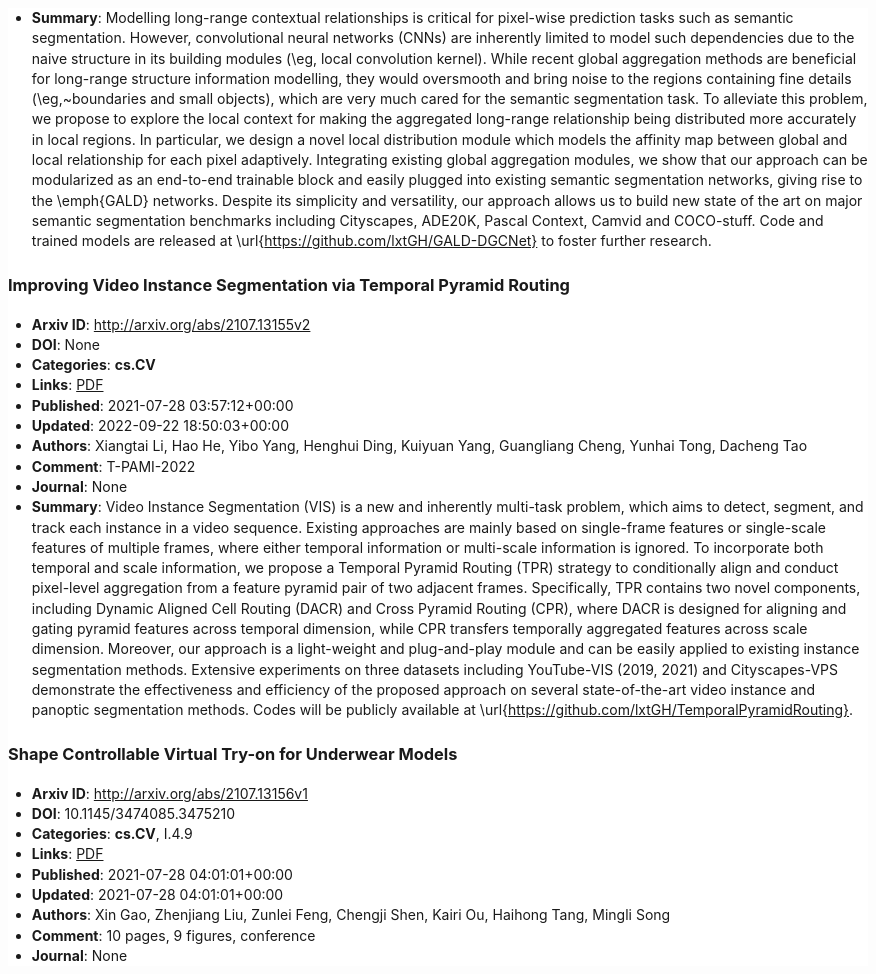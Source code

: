 - **Summary**: Modelling long-range contextual relationships is critical for pixel-wise prediction tasks such as semantic segmentation. However, convolutional neural networks (CNNs) are inherently limited to model such dependencies due to the naive structure in its building modules (\eg, local convolution kernel). While recent global aggregation methods are beneficial for long-range structure information modelling, they would oversmooth and bring noise to the regions containing fine details (\eg,~boundaries and small objects), which are very much cared for the semantic segmentation task. To alleviate this problem, we propose to explore the local context for making the aggregated long-range relationship being distributed more accurately in local regions. In particular, we design a novel local distribution module which models the affinity map between global and local relationship for each pixel adaptively. Integrating existing global aggregation modules, we show that our approach can be modularized as an end-to-end trainable block and easily plugged into existing semantic segmentation networks, giving rise to the \emph{GALD} networks. Despite its simplicity and versatility, our approach allows us to build new state of the art on major semantic segmentation benchmarks including Cityscapes, ADE20K, Pascal Context, Camvid and COCO-stuff. Code and trained models are released at \url{https://github.com/lxtGH/GALD-DGCNet} to foster further research.



### Improving Video Instance Segmentation via Temporal Pyramid Routing
- **Arxiv ID**: http://arxiv.org/abs/2107.13155v2
- **DOI**: None
- **Categories**: **cs.CV**
- **Links**: [PDF](http://arxiv.org/pdf/2107.13155v2)
- **Published**: 2021-07-28 03:57:12+00:00
- **Updated**: 2022-09-22 18:50:03+00:00
- **Authors**: Xiangtai Li, Hao He, Yibo Yang, Henghui Ding, Kuiyuan Yang, Guangliang Cheng, Yunhai Tong, Dacheng Tao
- **Comment**: T-PAMI-2022
- **Journal**: None
- **Summary**: Video Instance Segmentation (VIS) is a new and inherently multi-task problem, which aims to detect, segment, and track each instance in a video sequence. Existing approaches are mainly based on single-frame features or single-scale features of multiple frames, where either temporal information or multi-scale information is ignored. To incorporate both temporal and scale information, we propose a Temporal Pyramid Routing (TPR) strategy to conditionally align and conduct pixel-level aggregation from a feature pyramid pair of two adjacent frames. Specifically, TPR contains two novel components, including Dynamic Aligned Cell Routing (DACR) and Cross Pyramid Routing (CPR), where DACR is designed for aligning and gating pyramid features across temporal dimension, while CPR transfers temporally aggregated features across scale dimension. Moreover, our approach is a light-weight and plug-and-play module and can be easily applied to existing instance segmentation methods. Extensive experiments on three datasets including YouTube-VIS (2019, 2021) and Cityscapes-VPS demonstrate the effectiveness and efficiency of the proposed approach on several state-of-the-art video instance and panoptic segmentation methods. Codes will be publicly available at \url{https://github.com/lxtGH/TemporalPyramidRouting}.



### Shape Controllable Virtual Try-on for Underwear Models
- **Arxiv ID**: http://arxiv.org/abs/2107.13156v1
- **DOI**: 10.1145/3474085.3475210
- **Categories**: **cs.CV**, I.4.9
- **Links**: [PDF](http://arxiv.org/pdf/2107.13156v1)
- **Published**: 2021-07-28 04:01:01+00:00
- **Updated**: 2021-07-28 04:01:01+00:00
- **Authors**: Xin Gao, Zhenjiang Liu, Zunlei Feng, Chengji Shen, Kairi Ou, Haihong Tang, Mingli Song
- **Comment**: 10 pages, 9 figures, conference
- **Journal**: None